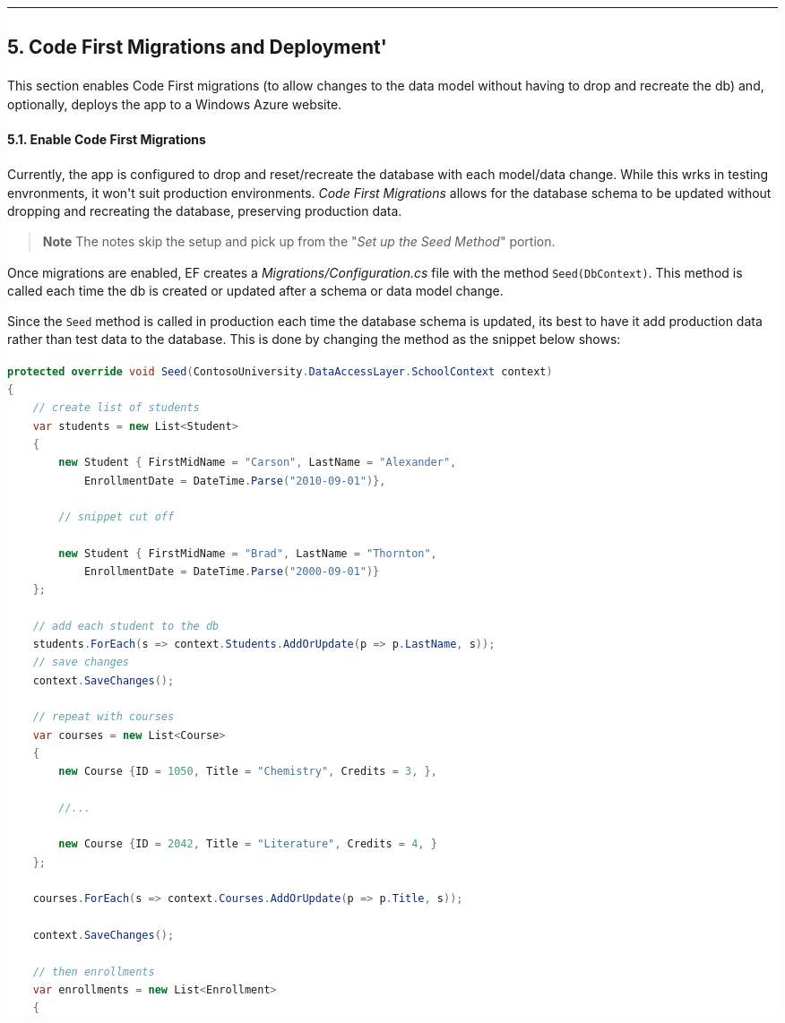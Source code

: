 
---


## 5. Code First Migrations and Deployment'


This section enables Code First migrations (to allow changes to the data model
without having to drop and recreate the db) and, optionally, deploys the app to
a Windows Azure website.

#### 5.1. Enable Code First Migrations

Currently, the app is configured to drop and reset/recreate the database with
each model/data change. While this wrks in testing envronments, it won't suit
production environments. *Code First Migrations* allows for the database schema
to be updated without dropping and recreating the database, preserving production
data.

> **Note**
> The notes skip the setup and pick up from the "*Set up the Seed Method*" portion.

Once migrations are enabled, EF creates a *Migrations/Configuration.cs* file with
the method `Seed(DbContext)`. This method is called each time the db is created
or updated after a schema or data model change.

Since the `Seed` method is called in production each time the database schema is
updated, its best to have it add production data rather than test data to the
database. This is done by changing the method as the snippet below shows:

```c#
protected override void Seed(ContosoUniversity.DataAccessLayer.SchoolContext context)
{
    // create list of students
    var students = new List<Student>
    {
        new Student { FirstMidName = "Carson", LastName = "Alexander",
            EnrollmentDate = DateTime.Parse("2010-09-01")},

        // snippet cut off

        new Student { FirstMidName = "Brad", LastName = "Thornton",
            EnrollmentDate = DateTime.Parse("2000-09-01")}
    };

    // add each student to the db
    students.ForEach(s => context.Students.AddOrUpdate(p => p.LastName, s));
    // save changes
    context.SaveChanges();

    // repeat with courses
    var courses = new List<Course>
    {
        new Course {ID = 1050, Title = "Chemistry", Credits = 3, },

        //...

        new Course {ID = 2042, Title = "Literature", Credits = 4, }
    };

    courses.ForEach(s => context.Courses.AddOrUpdate(p => p.Title, s));

    context.SaveChanges();

    // then enrollments
    var enrollments = new List<Enrollment>
    {
```